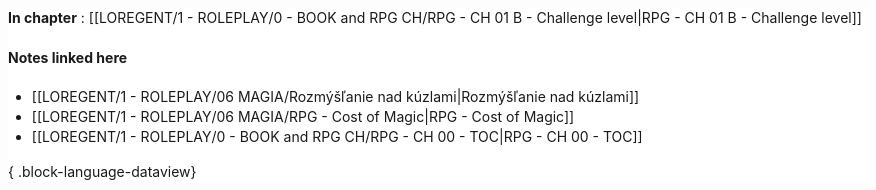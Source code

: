 </div></div>


**In chapter** : [[LOREGENT/1 - ROLEPLAY/0 - BOOK and RPG CH/RPG - CH 01 B - Challenge level\|RPG - CH 01 B - Challenge level]] 

#### Notes linked here
- [[LOREGENT/1 - ROLEPLAY/06 MAGIA/Rozmýšľanie nad kúzlami\|Rozmýšľanie nad kúzlami]]
- [[LOREGENT/1 - ROLEPLAY/06 MAGIA/RPG - Cost of Magic\|RPG - Cost of Magic]]
- [[LOREGENT/1 - ROLEPLAY/0 - BOOK and RPG CH/RPG - CH 00 - TOC\|RPG - CH 00 - TOC]]

{ .block-language-dataview}
